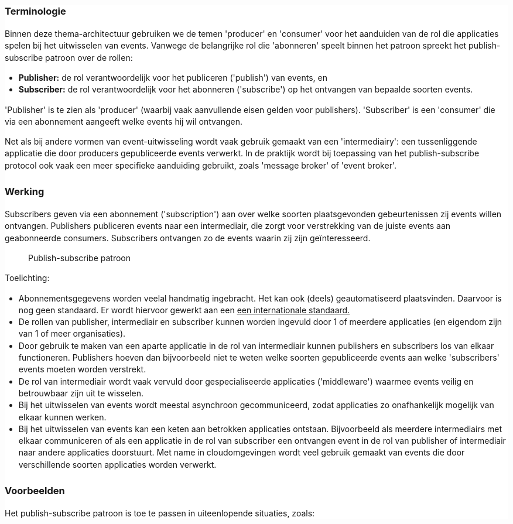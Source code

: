 ### Terminologie

Binnen deze thema-architectuur gebruiken we de temen 'producer' en 'consumer' voor het aanduiden van de rol die applicaties spelen bij het uitwisselen van events. Vanwege de belangrijke rol die 'abonneren' speelt binnen het patroon spreekt het publish-subscribe patroon over de rollen:

- **Publisher:** de rol verantwoordelijk voor het publiceren ('publish') van events, en
- **Subscriber:** de rol verantwoordelijk voor het abonneren ('subscribe') op het ontvangen van bepaalde soorten events.

'Publisher' is te zien als 'producer' (waarbij vaak aanvullende eisen gelden voor publishers). 'Subscriber' is een 'consumer' die via een abonnement aangeeft welke events hij wil ontvangen.

Net als bij andere vormen van event-uitwisseling wordt vaak gebruik gemaakt van een 'intermediairy': een tussenliggende applicatie die door producers gepubliceerde events verwerkt. In de praktijk wordt bij toepassing van het publish-subscribe protocol ook vaak een meer specifieke aanduiding gebruikt, zoals 'message broker' of 'event broker'.

### Werking

Subscribers geven via een abonnement ('subscription') aan over welke soorten plaatsgevonden gebeurtenissen zij events willen ontvangen. Publishers publiceren events naar een intermediair, die zorgt voor verstrekking van de juiste events aan geabonneerde consumers. Subscribers ontvangen zo de events waarin zij zijn geïnteresseerd.  

<figure>
  <object data="../../media/Publish-subscribe_patroon.png" type="image/png" id="Publish-subscribe"></object>
  <figcaption>Publish-subscribe patroon</figcaption>
</figure>

Toelichting:

- Abonnementsgegevens worden veelal handmatig ingebracht. Het kan ook (deels) geautomatiseerd plaatsvinden. Daarvoor is nog geen standaard. Er wordt hiervoor gewerkt aan een [een internationale standaard.](https://github.com/cloudevents/spec/blob/main/subscriptions/spec.md)
- De rollen van publisher, intermediair en subscriber kunnen worden ingevuld door 1 of meerdere applicaties (en eigendom zijn van 1 of meer organisaties).
- Door gebruik te maken van een aparte applicatie in de rol van intermediair kunnen publishers en subscribers los van elkaar functioneren. Publishers hoeven dan bijvoorbeeld niet te weten welke soorten gepubliceerde events aan welke 'subscribers' events moeten worden verstrekt.
- De rol van intermediair wordt vaak vervuld door gespecialiseerde applicaties ('middleware') waarmee events veilig en betrouwbaar zijn uit te wisselen.
- Bij het uitwisselen van events wordt meestal asynchroon gecommuniceerd, zodat applicaties zo onafhankelijk mogelijk van elkaar kunnen werken.
- Bij het uitwisselen van events kan een keten aan betrokken applicaties ontstaan. Bijvoorbeeld als meerdere intermediairs met elkaar communiceren of als een applicatie in de rol van subscriber een ontvangen event in de rol van publisher of intermediair naar andere applicaties doorstuurt. Met name in cloudomgevingen wordt veel gebruik gemaakt van events die door verschillende soorten applicaties worden verwerkt.

### Voorbeelden

Het publish-subscribe patroon is toe te passen in uiteenlopende situaties, zoals:  

